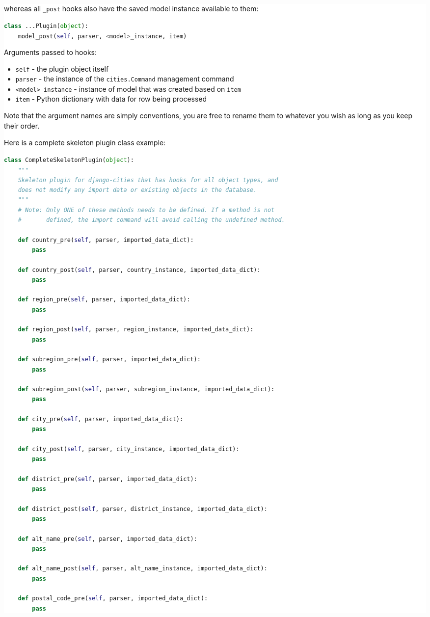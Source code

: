whereas all `_post` hooks also have the saved model instance available to them:

```python
class ...Plugin(object):
    model_post(self, parser, <model>_instance, item)
```

Arguments passed to hooks:

* `self` - the plugin object itself
* `parser` - the instance of the `cities.Command` management command
* `<model>_instance` - instance of model that was created based on `item`
* `item` - Python dictionary with data for row being processed

Note that the argument names are simply conventions, you are free to rename them to whatever you wish as long as you keep their order.

Here is a complete skeleton plugin class example:

```python
class CompleteSkeletonPlugin(object):
    """
    Skeleton plugin for django-cities that has hooks for all object types, and
    does not modify any import data or existing objects in the database.
    """
    # Note: Only ONE of these methods needs to be defined. If a method is not
    #       defined, the import command will avoid calling the undefined method.

    def country_pre(self, parser, imported_data_dict):
        pass

    def country_post(self, parser, country_instance, imported_data_dict):
        pass

    def region_pre(self, parser, imported_data_dict):
        pass

    def region_post(self, parser, region_instance, imported_data_dict):
        pass

    def subregion_pre(self, parser, imported_data_dict):
        pass

    def subregion_post(self, parser, subregion_instance, imported_data_dict):
        pass

    def city_pre(self, parser, imported_data_dict):
        pass

    def city_post(self, parser, city_instance, imported_data_dict):
        pass

    def district_pre(self, parser, imported_data_dict):
        pass

    def district_post(self, parser, district_instance, imported_data_dict):
        pass

    def alt_name_pre(self, parser, imported_data_dict):
        pass

    def alt_name_post(self, parser, alt_name_instance, imported_data_dict):
        pass

    def postal_code_pre(self, parser, imported_data_dict):
        pass

```